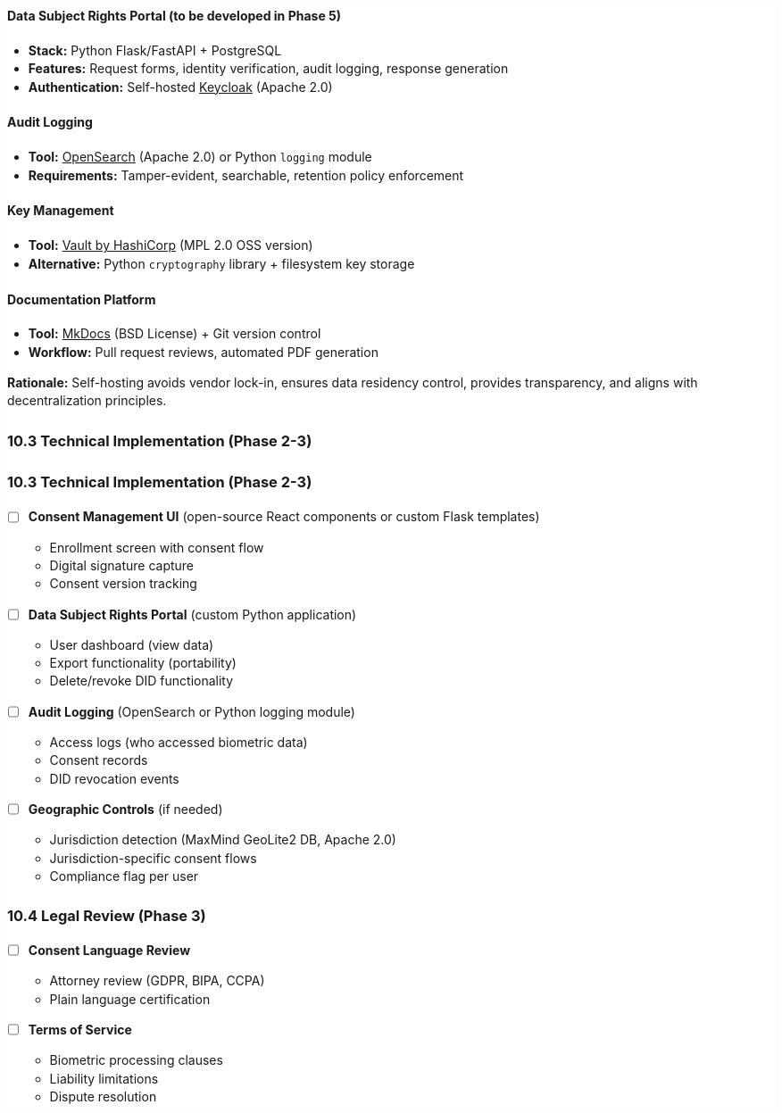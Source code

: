 #### Data Subject Rights Portal (to be developed in Phase 5)
- **Stack:** Python Flask/FastAPI + PostgreSQL
- **Features:** Request forms, identity verification, audit logging, response generation
- **Authentication:** Self-hosted [Keycloak](https://www.keycloak.org/) (Apache 2.0)

#### Audit Logging
- **Tool:** [OpenSearch](https://opensearch.org/) (Apache 2.0) or Python `logging` module
- **Requirements:** Tamper-evident, searchable, retention policy enforcement

#### Key Management
- **Tool:** [Vault by HashiCorp](https://www.vaultproject.io/) (MPL 2.0 OSS version)
- **Alternative:** Python `cryptography` library + filesystem key storage

#### Documentation Platform
- **Tool:** [MkDocs](https://www.mkdocs.org/) (BSD License) + Git version control
- **Workflow:** Pull request reviews, automated PDF generation

**Rationale:** Self-hosting avoids vendor lock-in, ensures data residency control, provides transparency, and aligns with decentralization principles.

### 10.3 Technical Implementation (Phase 2-3)

### 10.3 Technical Implementation (Phase 2-3)

- [ ] **Consent Management UI** (open-source React components or custom Flask templates)
  - Enrollment screen with consent flow
  - Digital signature capture
  - Consent version tracking

- [ ] **Data Subject Rights Portal** (custom Python application)
  - User dashboard (view data)
  - Export functionality (portability)
  - Delete/revoke DID functionality

- [ ] **Audit Logging** (OpenSearch or Python logging module)
  - Access logs (who accessed biometric data)
  - Consent records
  - DID revocation events

- [ ] **Geographic Controls** (if needed)
  - Jurisdiction detection (MaxMind GeoLite2 DB, Apache 2.0)
  - Jurisdiction-specific consent flows
  - Compliance flag per user

### 10.4 Legal Review (Phase 3)

- [ ] **Consent Language Review**
  - Attorney review (GDPR, BIPA, CCPA)
  - Plain language certification

- [ ] **Terms of Service**
  - Biometric processing clauses
  - Liability limitations
  - Dispute resolution
